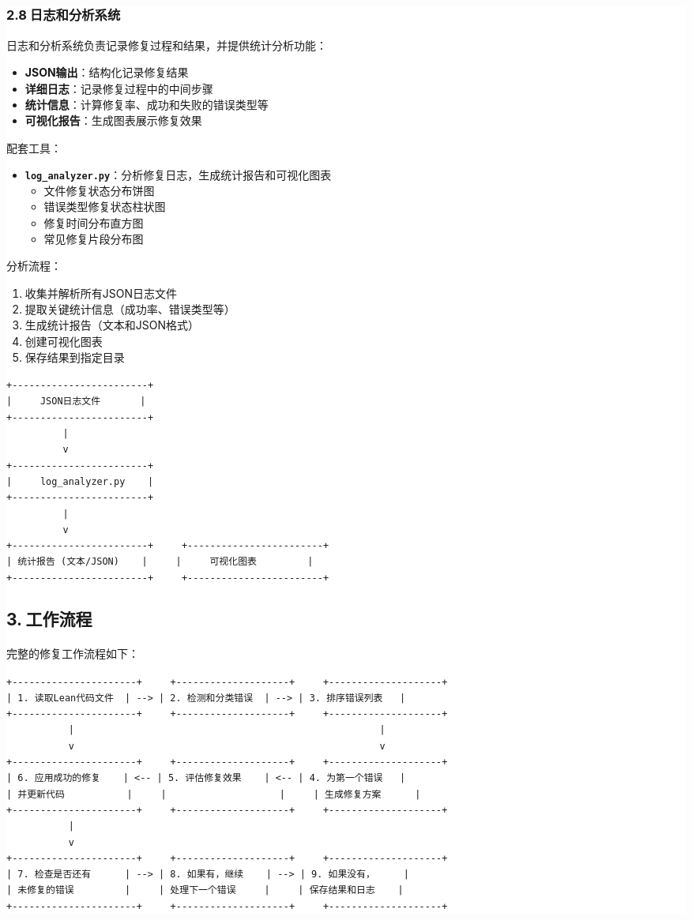 ### 2.8 日志和分析系统

日志和分析系统负责记录修复过程和结果，并提供统计分析功能：

- **JSON输出**：结构化记录修复结果
- **详细日志**：记录修复过程中的中间步骤
- **统计信息**：计算修复率、成功和失败的错误类型等
- **可视化报告**：生成图表展示修复效果

配套工具：
- **`log_analyzer.py`**：分析修复日志，生成统计报告和可视化图表
  - 文件修复状态分布饼图
  - 错误类型修复状态柱状图
  - 修复时间分布直方图
  - 常见修复片段分布图

分析流程：
1. 收集并解析所有JSON日志文件
2. 提取关键统计信息（成功率、错误类型等）
3. 生成统计报告（文本和JSON格式）
4. 创建可视化图表
5. 保存结果到指定目录

```
+------------------------+
|     JSON日志文件       |
+------------------------+
          |
          v
+------------------------+
|     log_analyzer.py    |
+------------------------+
          |
          v
+------------------------+     +------------------------+
| 统计报告 (文本/JSON)    |     |     可视化图表         |
+------------------------+     +------------------------+
```

## 3. 工作流程

完整的修复工作流程如下：

```
+----------------------+     +--------------------+     +--------------------+
| 1. 读取Lean代码文件  | --> | 2. 检测和分类错误  | --> | 3. 排序错误列表   |
+----------------------+     +--------------------+     +--------------------+
           |                                                      |
           v                                                      v
+----------------------+     +--------------------+     +--------------------+
| 6. 应用成功的修复    | <-- | 5. 评估修复效果    | <-- | 4. 为第一个错误   |
| 并更新代码           |     |                    |     | 生成修复方案      |
+----------------------+     +--------------------+     +--------------------+
           |
           v
+----------------------+     +--------------------+     +--------------------+
| 7. 检查是否还有      | --> | 8. 如果有，继续    | --> | 9. 如果没有，     |
| 未修复的错误         |     | 处理下一个错误     |     | 保存结果和日志    |
+----------------------+     +--------------------+     +--------------------+
```

